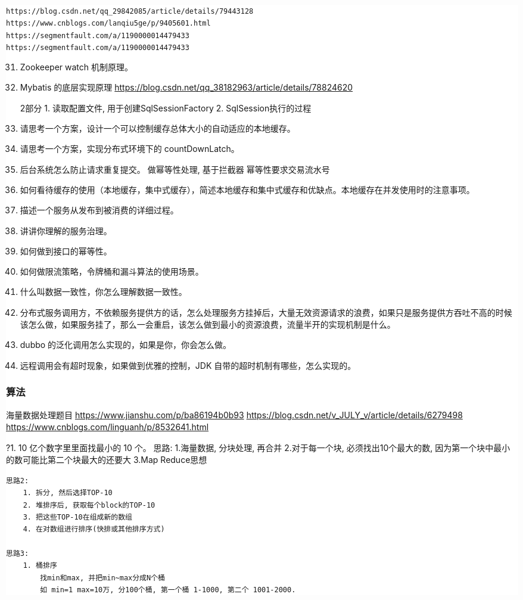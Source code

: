             
    
    https://blog.csdn.net/qq_29842085/article/details/79443128
    https://www.cnblogs.com/lanqiu5ge/p/9405601.html
    https://segmentfault.com/a/1190000014479433
    https://segmentfault.com/a/1190000014479433
31. Zookeeper watch 机制原理。


32. Mybatis 的底层实现原理 
    https://blog.csdn.net/qq_38182963/article/details/78824620
    
    2部分
        1. 读取配置文件, 用于创建SqlSessionFactory
        2. SqlSession执行的过程

33. 请思考一个方案，设计一个可以控制缓存总体大小的自动适应的本地缓存。

34. 请思考一个方案，实现分布式环境下的 countDownLatch。

35. 后台系统怎么防止请求重复提交。
    做幂等性处理, 基于拦截器
    幂等性要求交易流水号
36. 如何看待缓存的使用（本地缓存，集中式缓存），简述本地缓存和集中式缓存和优缺点。本地缓存在并发使用时的注意事项。
37. 描述一个服务从发布到被消费的详细过程。
38. 讲讲你理解的服务治理。
39. 如何做到接口的幂等性。
40. 如何做限流策略，令牌桶和漏斗算法的使用场景。
41. 什么叫数据一致性，你怎么理解数据一致性。
42. 分布式服务调用方，不依赖服务提供方的话，怎么处理服务方挂掉后，大量无效资源请求的浪费，如果只是服务提供方吞吐不高的时候该怎么做，如果服务挂了，那么一会重启，该怎么做到最小的资源浪费，流量半开的实现机制是什么。
43. dubbo 的泛化调用怎么实现的，如果是你，你会怎么做。
44. 远程调用会有超时现象，如果做到优雅的控制，JDK 自带的超时机制有哪些，怎么实现的。

### 算法

海量数据处理题目
https://www.jianshu.com/p/ba86194b0b93
https://blog.csdn.net/v_JULY_v/article/details/6279498
https://www.cnblogs.com/linguanh/p/8532641.html

?1. 10 亿个数字里里面找最小的 10 个。
    思路:
        1.海量数据, 分块处理, 再合并
        2.对于每一个块, 必须找出10个最大的数, 因为第一个块中最小的数可能比第二个块最大的还要大
        3.Map Reduce思想

    思路2:
        1. 拆分, 然后选择TOP-10
        2. 堆排序后, 获取每个block的TOP-10
        3. 把这些TOP-10在组成新的数组
        4. 在对数组进行排序(快排或其他排序方式)

    思路3:
        1. 桶排序
            找min和max, 并把min~max分成N个桶
            如 min=1 max=10万, 分100个桶, 第一个桶 1-1000, 第二个 1001-2000.

